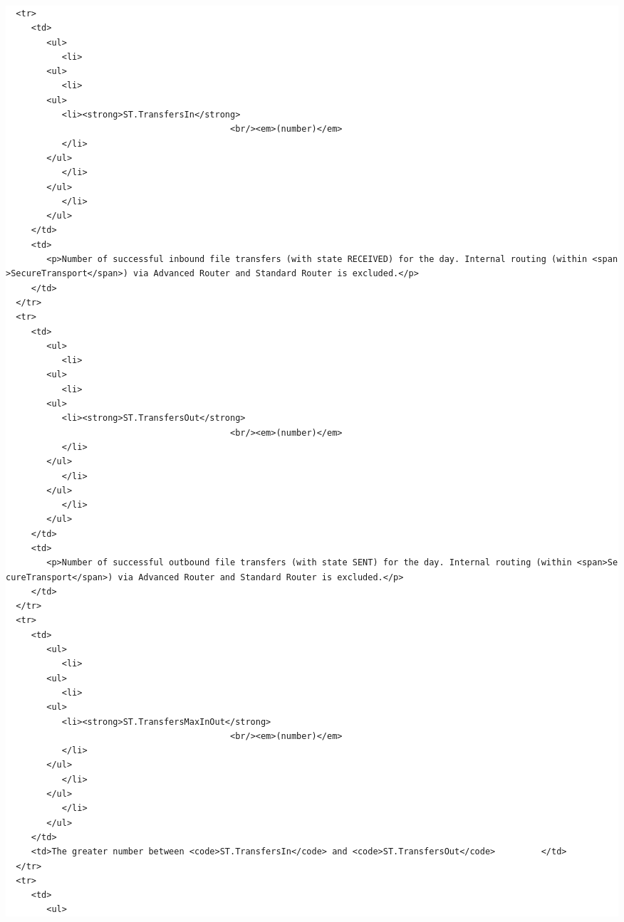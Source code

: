       <tr>
         <td>
            <ul>
               <li>
            <ul>
               <li>
            <ul>
               <li><strong>ST.TransfersIn</strong>
                                                <br/><em>(number)</em>
               </li>
            </ul>
               </li>
            </ul>
               </li>
            </ul>
         </td>
         <td>
            <p>Number of successful inbound file transfers (with state RECEIVED) for the day. Internal routing (within <span>SecureTransport</span>) via Advanced Router and Standard Router is excluded.</p>
         </td>
      </tr>
      <tr>
         <td>
            <ul>
               <li>
            <ul>
               <li>
            <ul>
               <li><strong>ST.TransfersOut</strong>
                                                <br/><em>(number)</em>
               </li>
            </ul>
               </li>
            </ul>
               </li>
            </ul>
         </td>
         <td>
            <p>Number of successful outbound file transfers (with state SENT) for the day. Internal routing (within <span>SecureTransport</span>) via Advanced Router and Standard Router is excluded.</p>
         </td>
      </tr>
      <tr>
         <td>
            <ul>
               <li>
            <ul>
               <li>
            <ul>
               <li><strong>ST.TransfersMaxInOut</strong>
                                                <br/><em>(number)</em>
               </li>
            </ul>
               </li>
            </ul>
               </li>
            </ul>
         </td>
         <td>The greater number between <code>ST.TransfersIn</code> and <code>ST.TransfersOut</code>         </td>
      </tr>
      <tr>
         <td>
            <ul>